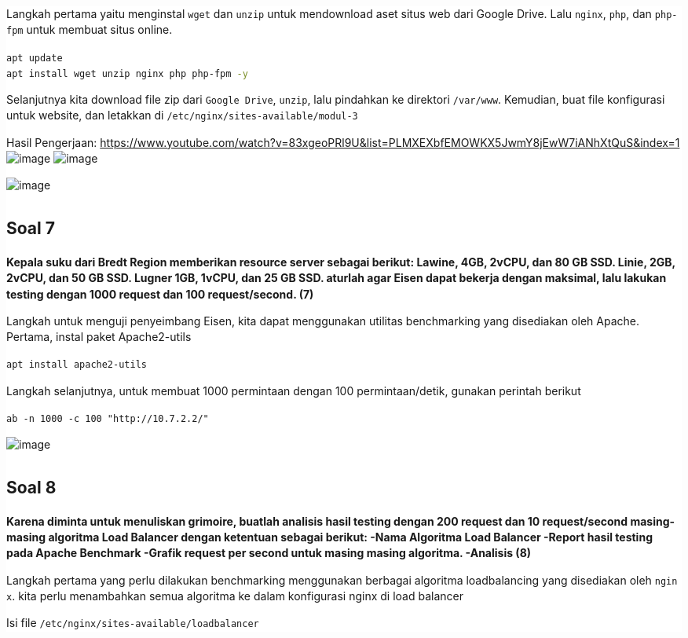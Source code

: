 Langkah pertama yaitu menginstal `wget` dan `unzip` untuk mendownload aset situs web dari Google Drive. Lalu `nginx`, `php`, dan `php-fpm` untuk membuat situs online.

```bash
apt update
apt install wget unzip nginx php php-fpm -y
```

Selanjutnya kita download file zip dari `Google Drive`, `unzip`, lalu pindahkan ke direktori `/var/www`. Kemudian, buat file konfigurasi untuk website, dan letakkan di `/etc/nginx/sites-available/modul-3`

Hasil Pengerjaan:
https://www.youtube.com/watch?v=83xgeoPRl9U&list=PLMXEXbfEMOWKX5JwmY8jEwW7iANhXtQuS&index=1
![image](https://github.com/herukurniawann/Jarkom-Modul-3-A16-2023/assets/121850356/292f7baa-0d51-41b8-b439-c2e1cb63d8b6)
![image](https://github.com/herukurniawann/Jarkom-Modul-3-A16-2023/assets/121850356/cd2053d4-43f3-4c87-a78e-20d0c4ea7550)

![image](https://github.com/herukurniawann/Jarkom-Modul-3-A16-2023/assets/121850356/c3887b20-5685-4694-a4ad-7d7eff4cd8c5)

## Soal 7

**Kepala suku dari Bredt Region memberikan resource server sebagai berikut:
Lawine, 4GB, 2vCPU, dan 80 GB SSD.
Linie, 2GB, 2vCPU, dan 50 GB SSD.
Lugner 1GB, 1vCPU, dan 25 GB SSD.
aturlah agar Eisen dapat bekerja dengan maksimal, lalu lakukan testing dengan 1000 request dan 100 request/second. (7)**

Langkah untuk menguji penyeimbang Eisen, kita dapat menggunakan utilitas benchmarking yang disediakan oleh Apache. Pertama, instal paket Apache2-utils

`apt install apache2-utils`

Langkah selanjutnya, untuk membuat 1000 permintaan dengan 100 permintaan/detik, gunakan perintah berikut

`ab -n 1000 -c 100 "http://10.7.2.2/"`

![image](https://github.com/herukurniawann/Jarkom-Modul-3-A16-2023/assets/121850356/860b3dcf-9a02-4d80-8293-441020a13806)


## Soal 8
**Karena diminta untuk menuliskan grimoire, buatlah analisis hasil testing dengan 200 request dan 10 request/second masing-masing algoritma Load Balancer dengan ketentuan sebagai berikut:
-Nama Algoritma Load Balancer
-Report hasil testing pada Apache Benchmark
-Grafik request per second untuk masing masing algoritma. 
-Analisis (8)**

Langkah pertama yang perlu dilakukan benchmarking menggunakan berbagai algoritma loadbalancing yang disediakan oleh `nginx`. kita perlu menambahkan semua algoritma ke dalam konfigurasi nginx di load balancer

Isi file `/etc/nginx/sites-available/loadbalancer`
